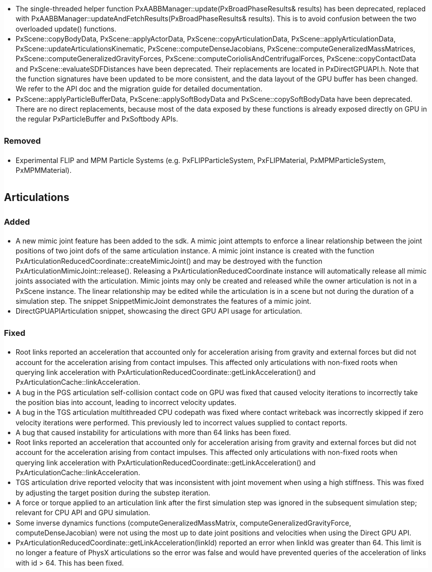 * The single-threaded helper function PxAABBManager::update(PxBroadPhaseResults& results) has been deprecated, replaced with PxAABBManager::updateAndFetchResults(PxBroadPhaseResults& results). This is to avoid confusion between the two overloaded update() functions.
* PxScene::copyBodyData, PxScene::applyActorData, PxScene::copyArticulationData, PxScene::applyArticulationData, PxScene::updateArticulationsKinematic, PxScene::computeDenseJacobians, PxScene::computeGeneralizedMassMatrices, PxScene::computeGeneralizedGravityForces, PxScene::computeCoriolisAndCentrifugalForces, PxScene::copyContactData and PxScene::evaluateSDFDistances have been deprecated. Their replacements are located in PxDirectGPUAPI.h. Note that the function signatures have been updated to be more consistent, and the data layout of the GPU buffer has been changed. We refer to the API doc and the migration guide for detailed documentation.
* PxScene::applyParticleBufferData, PxScene::applySoftBodyData and PxScene::copySoftBodyData have been deprecated. There are no direct replacements, because most of the data exposed by these functions is already exposed directly on GPU in the regular PxParticleBuffer and PxSoftbody APIs.

### Removed

* Experimental FLIP and MPM Particle Systems (e.g. PxFLIPParticleSystem, PxFLIPMaterial, PxMPMParticleSystem, PxMPMMaterial).

## Articulations

### Added

* A new mimic joint feature has been added to the sdk. A mimic joint attempts to enforce a linear relationship between the joint positions of two joint dofs of the same articulation instance.  A mimic joint instance is created with the function PxArticulationReducedCoordinate::createMimicJoint() and may be destroyed with the function PxArticulationMimicJoint::release(). Releasing a PxArticulationReducedCoordinate instance will automatically release all mimic joints associated with the articulation. Mimic joints may only be created and released while the owner articulation is not in a PxScene instance. The linear relationship may be edited while the articulation is in a scene but not during the duration of a simulation step.  The snippet SnippetMimicJoint demonstrates the features of a mimic joint.
* DirectGPUAPIArticulation snippet, showcasing the direct GPU API usage for articulation.


### Fixed

* Root links reported an acceleration that accounted only for acceleration arising from gravity and external forces but did not account for the acceleration arising from contact impulses. This affected only articulations with non-fixed roots when querying link acceleration with PxArticulationReducedCoordinate::getLinkAcceleration() and PxArticulationCache::linkAcceleration.
* A bug in the PGS articulation self-collision contact code on GPU was fixed that caused velocity iterations to incorrectly take the position bias into account, leading to incorrect velocity updates.
* A bug in the TGS articulation multithreaded CPU codepath was fixed where contact writeback was incorrectly skipped if zero velocity iterations were performed. This previously led to incorrect values supplied to contact reports.
* A bug that caused instability for articulations with more than 64 links has been fixed.
* Root links reported an acceleration that accounted only for acceleration arising from gravity and external forces but did not account for the acceleration arising from contact impulses. This affected only articulations with non-fixed roots when querying link acceleration with PxArticulationReducedCoordinate::getLinkAcceleration() and PxArticulationCache::linkAcceleration.
* TGS articulation drive reported velocity that was inconsistent with joint movement when using a high stiffness. This was fixed by adjusting the target position during the substep iteration.
* A force or torque applied to an articulation link after the first simulation step was ignored in the subsequent simulation step; relevant for CPU API and GPU simulation.
* Some inverse dynamics functions (computeGeneralizedMassMatrix, computeGeneralizedGravityForce, computeDenseJacobian) were not using the most up to date joint positions and velocities when using the Direct GPU API.
* PxArticulationReducedCoordinate::getLinkAcceleration(linkId) reported an error when linkId was greater than 64.  This limit is no longer a feature of PhysX articulations so the error was false and would have prevented queries of the acceleration of links with id > 64. This has been fixed.
